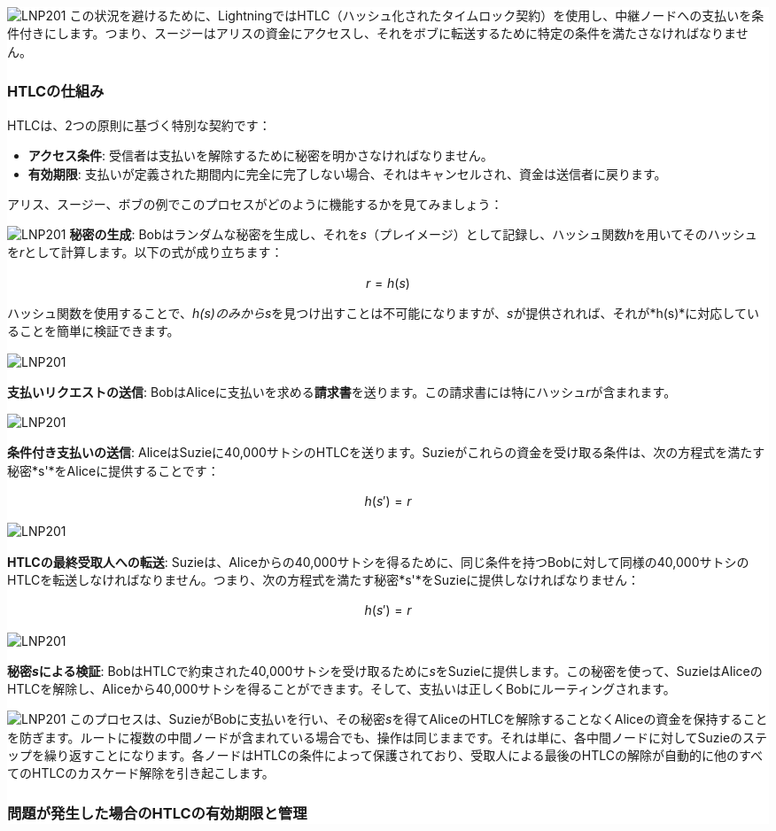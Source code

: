 ![LNP201](assets/en/47.webp)
この状況を避けるために、LightningではHTLC（ハッシュ化されたタイムロック契約）を使用し、中継ノードへの支払いを条件付きにします。つまり、スージーはアリスの資金にアクセスし、それをボブに転送するために特定の条件を満たさなければなりません。

### HTLCの仕組み

HTLCは、2つの原則に基づく特別な契約です：

- **アクセス条件**: 受信者は支払いを解除するために秘密を明かさなければなりません。
- **有効期限**: 支払いが定義された期間内に完全に完了しない場合、それはキャンセルされ、資金は送信者に戻ります。

アリス、スージー、ボブの例でこのプロセスがどのように機能するかを見てみましょう：

![LNP201](assets/en/48.webp)
**秘密の生成**: Bobはランダムな秘密を生成し、それを*s*（プレイメージ）として記録し、ハッシュ関数*h*を用いてそのハッシュを*r*として計算します。以下の式が成り立ちます：

$$
r = h(s)
$$

ハッシュ関数を使用することで、*h(s)*のみから*s*を見つけ出すことは不可能になりますが、*s*が提供されれば、それが*h(s)*に対応していることを簡単に検証できます。

![LNP201](assets/en/49.webp)

**支払いリクエストの送信**: BobはAliceに支払いを求める**請求書**を送ります。この請求書には特にハッシュ*r*が含まれます。

![LNP201](assets/en/50.webp)

**条件付き支払いの送信**: AliceはSuzieに40,000サトシのHTLCを送ります。Suzieがこれらの資金を受け取る条件は、次の方程式を満たす秘密*s'*をAliceに提供することです：

$$
h(s') = r
$$

![LNP201](assets/en/51.webp)

**HTLCの最終受取人への転送**: Suzieは、Aliceからの40,000サトシを得るために、同じ条件を持つBobに対して同様の40,000サトシのHTLCを転送しなければなりません。つまり、次の方程式を満たす秘密*s'*をSuzieに提供しなければなりません：

$$
h(s') = r
$$

![LNP201](assets/en/52.webp)

**秘密*s*による検証**: BobはHTLCで約束された40,000サトシを受け取るために*s*をSuzieに提供します。この秘密を使って、SuzieはAliceのHTLCを解除し、Aliceから40,000サトシを得ることができます。そして、支払いは正しくBobにルーティングされます。

![LNP201](assets/en/53.webp)
このプロセスは、SuzieがBobに支払いを行い、その秘密*s*を得てAliceのHTLCを解除することなくAliceの資金を保持することを防ぎます。ルートに複数の中間ノードが含まれている場合でも、操作は同じままです。それは単に、各中間ノードに対してSuzieのステップを繰り返すことになります。各ノードはHTLCの条件によって保護されており、受取人による最後のHTLCの解除が自動的に他のすべてのHTLCのカスケード解除を引き起こします。

### 問題が発生した場合のHTLCの有効期限と管理
